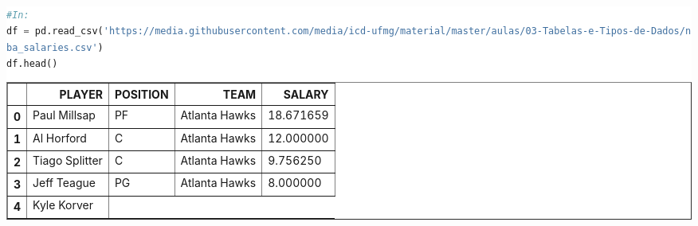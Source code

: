 
```python
#In:
df = pd.read_csv('https://media.githubusercontent.com/media/icd-ufmg/material/master/aulas/03-Tabelas-e-Tipos-de-Dados/nba_salaries.csv')
df.head()
```




<div>
<style scoped>
    .dataframe tbody tr th:only-of-type {
        vertical-align: middle;
    }

    .dataframe tbody tr th {
        vertical-align: top;
    }

    .dataframe thead th {
        text-align: right;
    }
</style>
<table border="1" class="dataframe">
  <thead>
    <tr style="text-align: right;">
      <th></th>
      <th>PLAYER</th>
      <th>POSITION</th>
      <th>TEAM</th>
      <th>SALARY</th>
    </tr>
  </thead>
  <tbody>
    <tr>
      <th>0</th>
      <td>Paul Millsap</td>
      <td>PF</td>
      <td>Atlanta Hawks</td>
      <td>18.671659</td>
    </tr>
    <tr>
      <th>1</th>
      <td>Al Horford</td>
      <td>C</td>
      <td>Atlanta Hawks</td>
      <td>12.000000</td>
    </tr>
    <tr>
      <th>2</th>
      <td>Tiago Splitter</td>
      <td>C</td>
      <td>Atlanta Hawks</td>
      <td>9.756250</td>
    </tr>
    <tr>
      <th>3</th>
      <td>Jeff Teague</td>
      <td>PG</td>
      <td>Atlanta Hawks</td>
      <td>8.000000</td>
    </tr>
    <tr>
      <th>4</th>
      <td>Kyle Korver</td>